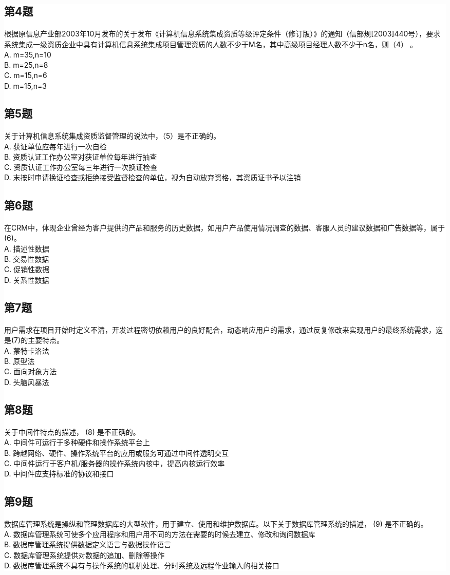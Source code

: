
## 第4题 ##

根据原信息产业部2003年10月发布的关于发布《计算机信息系统集成资质等级评定条件（修订版）》的通知（信部规\[2003\]440号），要求系统集成一级资质企业中具有计算机信息系统集成项目管理资质的人数不少于M名，其中高级项目经理人数不少于n名，则（4） 。  
A. m=35,n=10  
B. m=25,n=8  
C. m=15,n=6  
D. m=15,n=3  


## 第5题 ##

关于计算机信息系统集成资质监督管理的说法中，（5）是不正确的。  
A. 获证单位应每年进行一次自检  
B. 资质认证工作办公室对获证单位每年进行抽查  
C. 资质认证工作办公室每三年进行一次换证检查  
D. 末按时申请换证检查或拒绝接受监督检查的单位，视为自动放弃资格，其资质证书予以注销  


## 第6题 ##

在CRM中，体现企业曾经为客户提供的产品和服务的历史数据，如用户产品使用情况调查的数据、客服人员的建议数据和广告数据等，属于(6)。  
A. 描述性数据  
B. 交易性数据  
C. 促销性数据  
D. 关系性数据  


## 第7题 ##

用户需求在项目开始时定义不清，开发过程密切依赖用户的良好配合，动态响应用户的需求，通过反复修改来实现用户的最终系统需求，这是(7)的主要特点。  
A. 蒙特卡洛法  
B. 原型法  
C. 面向对象方法  
D. 头脑风暴法  


## 第8题 ##

关于中间件特点的描述， (8) 是不正确的。  
A. 中间件可运行于多种硬件和操作系统平台上  
B. 跨越网络、硬件、操作系统平台的应用或服务可通过中间件透明交互  
C. 中间件运行于客户机/服务器的操作系统内核中，提高内核运行效率  
D. 中间件应支持标准的协议和接口  


## 第9题 ##

数据库管理系统是操纵和管理数据库的大型软件，用于建立、使用和维护数据库。以下关于数据库管理系统的描述， (9) 是不正确的。  
A. 数据库管理系统可使多个应用程序和用户用不同的方法在需要的时候去建立、修改和询问数据库  
B. 数据库管理系统提供数据定义语言与数据操作语言  
C. 数据库管理系统提供对数据的追加、删除等操作  
D. 数据库管理系统不具有与操作系统的联机处理、分时系统及远程作业输入的相关接口  


[883ca23ff47447f0b1b2326f33a9fb9b.jpg]: https://www.xkxxkx.cn/file/exam/software/系统集成项目管理工程师/综合知识/第17题/883ca23ff47447f0b1b2326f33a9fb9b.jpg
[ed0804d829654af1a5fbc19869ea05a6.jpg]: https://www.xkxxkx.cn/file/exam/software/系统集成项目管理工程师/综合知识/第37题/ed0804d829654af1a5fbc19869ea05a6.jpg